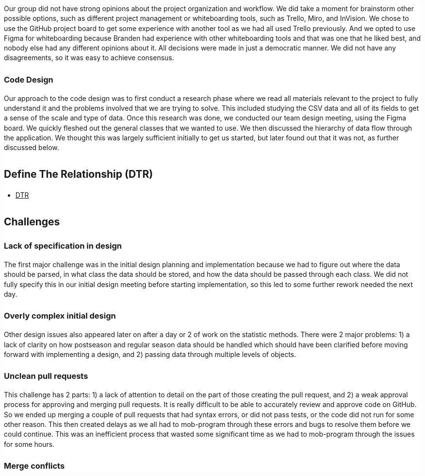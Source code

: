 Our group did not have strong opinions about the project organization and workflow. We did take a moment for brainstorm other possible options, such as different project management or whiteboarding tools, such as Trello, Miro, and InVision. We chose to use the GitHub project board to get some experience with another tool as we had all used Trello previously. And we opted to use Figma for whiteboarding because Branden had experience with other whiteboarding tools and that was one that he liked best, and nobody else had any different opinions about it. All decisions were made in just a democratic manner. We did not have any disagreements, so it was easy to achieve consensus.

### Code Design

Our approach to the code design was to first conduct a research phase where we read all materials relevant to the project to fully understand it and the problems involved that we are trying to solve. This included studying the CSV data and all of its fields to get a sense of the scale and type of data. Once this research was done, we conducted our team design meeting, using the Figma board. We quickly fleshed out the general classes that we wanted to use. We then discussed the hierarchy of data flow through the application. We thought this was largely sufficient initially to get us started, but later found out that it was not, as further discussed below.

## Define The Relationship (DTR)

- [DTR](https://docs.google.com/document/d/1Yv_6XLyElJfR1dS5mO1HPwkRwRliS-sgg_A5Fx4c57E/edit?usp=sharing)

## Challenges

### Lack of specification in design

The first major challenge was in the initial design planning and implementation because we had to figure out where the data should be parsed, in what class the data should be stored, and how the data should be passed through each class. We did not fully specify this in our initial design meeting before starting implementation, so this led to some further rework needed the next day.

### Overly complex initial design

Other design issues also appeared later on after a day or 2 of work on the statistic methods. There were 2 major problems: 1) a lack of clarity on how postseason and regular season data should be handled which should have been clarified before moving forward with implementing a design, and 2) passing data through multiple levels of objects.

### Unclean pull requests

This challenge has 2 parts: 1) a lack of attention to detail on the part of those creating the pull request, and 2) a weak approval process for approving and merging pull requests. It is really difficult to be able to accurately review and approve code on GitHub. So we ended up merging a couple of pull requests that had syntax errors, or did not pass tests, or the code did not run for some other reason. This then created delays as we all had to mob-program through these errors and bugs to resolve them before we could continue. This was an inefficient process that wasted some significant time as we had to mob-program through the issues for some hours.

### Merge conflicts

